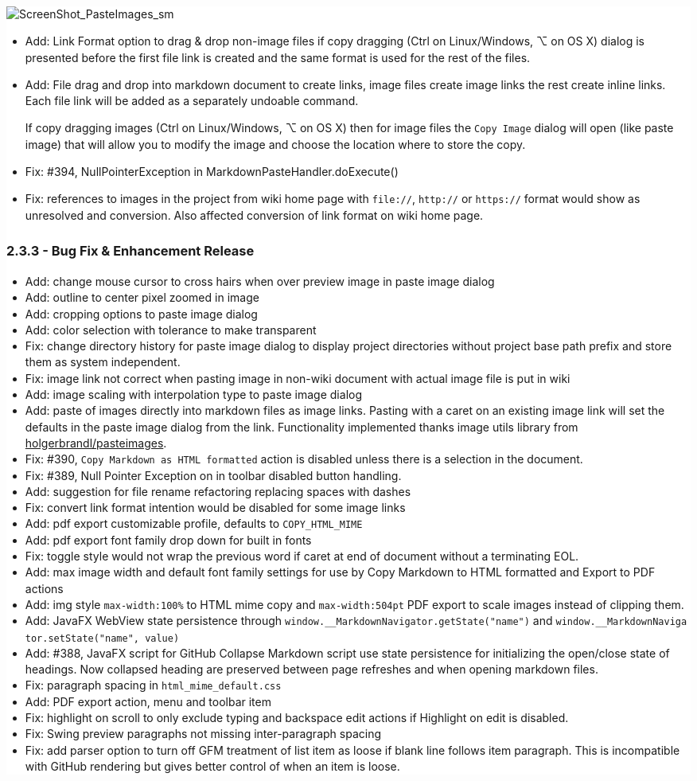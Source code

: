   ![ScreenShot_PasteImages_sm](/assets/images/ScreenShot_PasteImages_sm.png)
* Add: Link Format option to drag & drop non-image files if copy dragging (Ctrl on
  Linux/Windows, ⌥ on OS X) dialog is presented before the first file link is created and the
  same format is used for the rest of the files.
* Add: File drag and drop into markdown document to create links, image files create image links
  the rest create inline links. Each file link will be added as a separately undoable command.

  If copy dragging images (Ctrl on Linux/Windows, ⌥ on OS X) then for image files the `Copy
  Image` dialog will open (like paste image) that will allow you to modify the image and choose
  the location where to store the copy.
* Fix: #394, NullPointerException in MarkdownPasteHandler.doExecute()
* Fix: references to images in the project from wiki home page with `file://`, `http://` or
  `https://` format would show as unresolved and conversion. Also affected conversion of link
  format on wiki home page.

### 2.3.3 - Bug Fix & Enhancement Release

* Add: change mouse cursor to cross hairs when over preview image in paste image dialog
* Add: outline to center pixel zoomed in image
* Add: cropping options to paste image dialog
* Add: color selection with tolerance to make transparent
* Fix: change directory history for paste image dialog to display project directories without
  project base path prefix and store them as system independent.
* Fix: image link not correct when pasting image in non-wiki document with actual image file is
  put in wiki
* Add: image scaling with interpolation type to paste image dialog
* Add: paste of images directly into markdown files as image links. Pasting with a caret on an
  existing image link will set the defaults in the paste image dialog from the link.
  Functionality implemented thanks image utils library from [holgerbrandl/pasteimages].
* Fix: #390, `Copy Markdown as HTML formatted` action is disabled unless there is a selection in
  the document.
* Fix: #389, Null Pointer Exception on in toolbar disabled button handling.
* Add: suggestion for file rename refactoring replacing spaces with dashes
* Fix: convert link format intention would be disabled for some image links
* Add: pdf export customizable profile, defaults to `COPY_HTML_MIME`
* Add: pdf export font family drop down for built in fonts
* Fix: toggle style would not wrap the previous word if caret at end of document without a
  terminating EOL.
* Add: max image width and default font family settings for use by Copy Markdown to HTML
  formatted and Export to PDF actions
* Add: img style `max-width:100%` to HTML mime copy and `max-width:504pt` PDF export to scale
  images instead of clipping them.
* Add: JavaFX WebView state persistence through `window.__MarkdownNavigator.getState("name")`
  and `window.__MarkdownNavigator.setState("name", value)`
* Add: #388, JavaFX script for GitHub Collapse Markdown script use state persistence for
  initializing the open/close state of headings. Now collapsed heading are preserved between
  page refreshes and when opening markdown files.
* Fix: paragraph spacing in `html_mime_default.css`
* Add: PDF export action, menu and toolbar item
* Fix: highlight on scroll to only exclude typing and backspace edit actions if Highlight on
  edit is disabled.
* Fix: Swing preview paragraphs not missing inter-paragraph spacing
* Fix: add parser option to turn off GFM treatment of list item as loose if blank line follows
  item paragraph. This is incompatible with GitHub rendering but gives better control of when an
  item is loose.


[TOC levels=3,6]: # "Version History"
[holgerbrandl/pasteimages]: https://github.com/holgerbrandl/pasteimages
